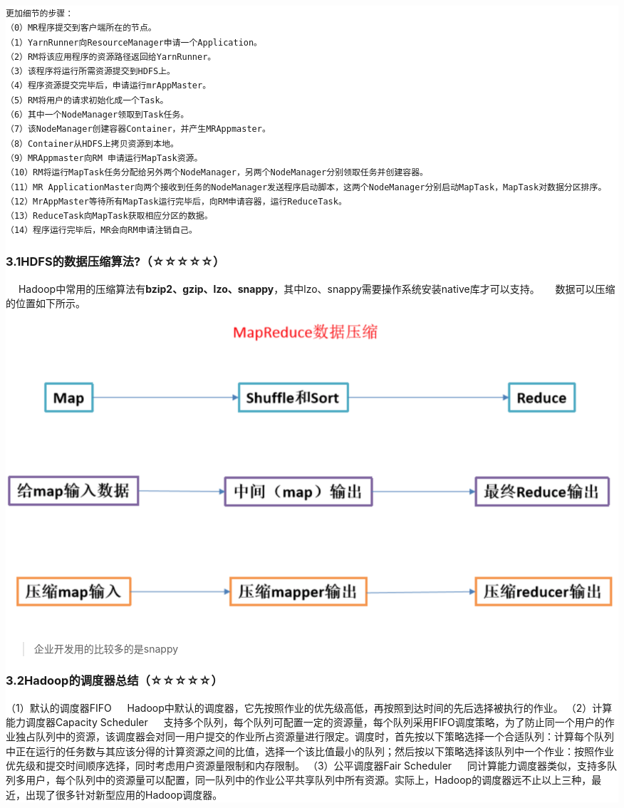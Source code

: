 	更加细节的步骤：
	（0）MR程序提交到客户端所在的节点。
	（1）YarnRunner向ResourceManager申请一个Application。
	（2）RM将该应用程序的资源路径返回给YarnRunner。
	（3）该程序将运行所需资源提交到HDFS上。
	（4）程序资源提交完毕后，申请运行mrAppMaster。
	（5）RM将用户的请求初始化成一个Task。
	（6）其中一个NodeManager领取到Task任务。
	（7）该NodeManager创建容器Container，并产生MRAppmaster。
	（8）Container从HDFS上拷贝资源到本地。
	（9）MRAppmaster向RM 申请运行MapTask资源。
	（10）RM将运行MapTask任务分配给另外两个NodeManager，另两个NodeManager分别领取任务并创建容器。
	（11）MR ApplicationMaster向两个接收到任务的NodeManager发送程序启动脚本，这两个NodeManager分别启动MapTask，MapTask对数据分区排序。
	（12）MrAppMaster等待所有MapTask运行完毕后，向RM申请容器，运行ReduceTask。
	（13）ReduceTask向MapTask获取相应分区的数据。
	（14）程序运行完毕后，MR会向RM申请注销自己。	
	

### 3.1HDFS的数据压缩算法?（☆☆☆☆☆）

  Hadoop中常用的压缩算法有**bzip2、gzip、lzo、snappy**，其中lzo、snappy需要操作系统安装native库才可以支持。
  数据可以压缩的位置如下所示。

![image-20210610204315878](5Hadoop面试.assets/image-20210610204315878-3328998.png)



> 企业开发用的比较多的是snappy

### 3.2Hadoop的调度器总结（☆☆☆☆☆）

（1）默认的调度器FIFO
  Hadoop中默认的调度器，它先按照作业的优先级高低，再按照到达时间的先后选择被执行的作业。
（2）计算能力调度器Capacity Scheduler
  支持多个队列，每个队列可配置一定的资源量，每个队列采用FIFO调度策略，为了防止同一个用户的作业独占队列中的资源，该调度器会对同一用户提交的作业所占资源量进行限定。调度时，首先按以下策略选择一个合适队列：计算每个队列中正在运行的任务数与其应该分得的计算资源之间的比值，选择一个该比值最小的队列；然后按以下策略选择该队列中一个作业：按照作业优先级和提交时间顺序选择，同时考虑用户资源量限制和内存限制。
（3）公平调度器Fair Scheduler
  同计算能力调度器类似，支持多队列多用户，每个队列中的资源量可以配置，同一队列中的作业公平共享队列中所有资源。实际上，Hadoop的调度器远不止以上三种，最近，出现了很多针对新型应用的Hadoop调度器。
